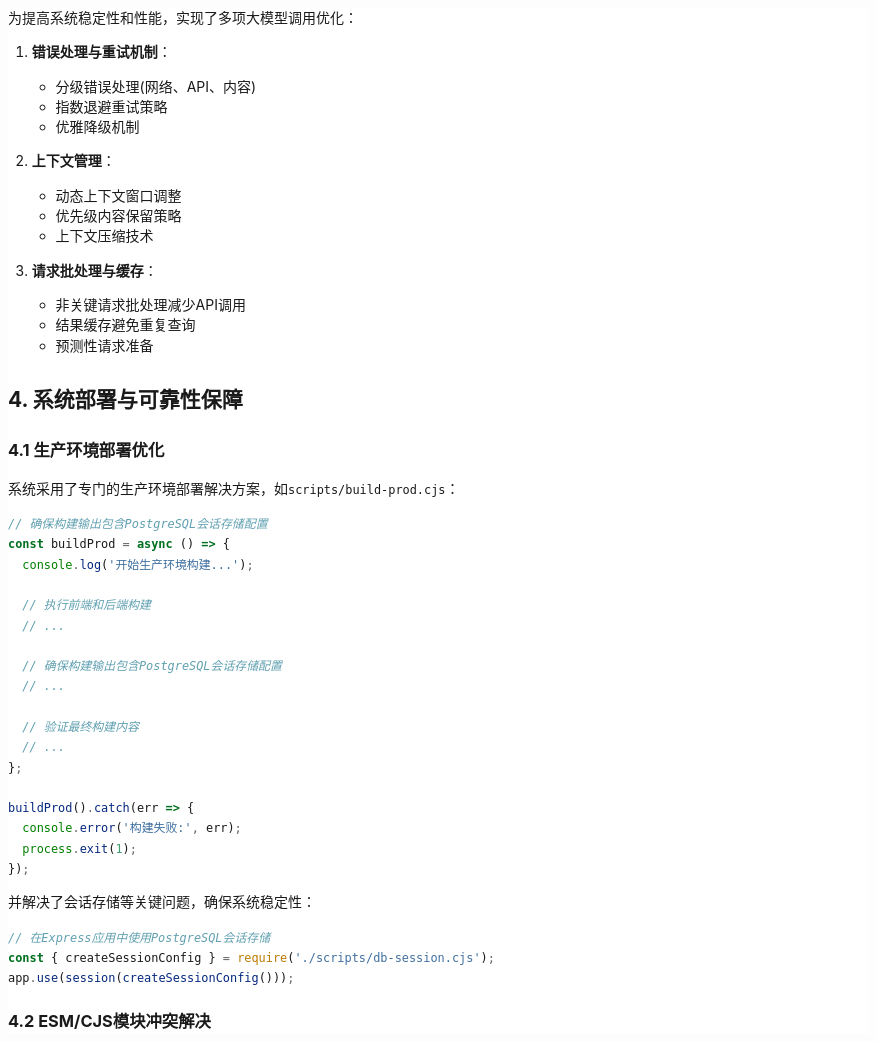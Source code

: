 为提高系统稳定性和性能，实现了多项大模型调用优化：

1. **错误处理与重试机制**：
   - 分级错误处理(网络、API、内容)
   - 指数退避重试策略
   - 优雅降级机制

2. **上下文管理**：
   - 动态上下文窗口调整
   - 优先级内容保留策略
   - 上下文压缩技术

3. **请求批处理与缓存**：
   - 非关键请求批处理减少API调用
   - 结果缓存避免重复查询
   - 预测性请求准备

## 4. 系统部署与可靠性保障

### 4.1 生产环境部署优化

系统采用了专门的生产环境部署解决方案，如`scripts/build-prod.cjs`：

```javascript
// 确保构建输出包含PostgreSQL会话存储配置
const buildProd = async () => {
  console.log('开始生产环境构建...');
  
  // 执行前端和后端构建
  // ...
  
  // 确保构建输出包含PostgreSQL会话存储配置
  // ...
  
  // 验证最终构建内容
  // ...
};

buildProd().catch(err => {
  console.error('构建失败:', err);
  process.exit(1);
});
```

并解决了会话存储等关键问题，确保系统稳定性：

```javascript
// 在Express应用中使用PostgreSQL会话存储
const { createSessionConfig } = require('./scripts/db-session.cjs');
app.use(session(createSessionConfig()));
```

### 4.2 ESM/CJS模块冲突解决

